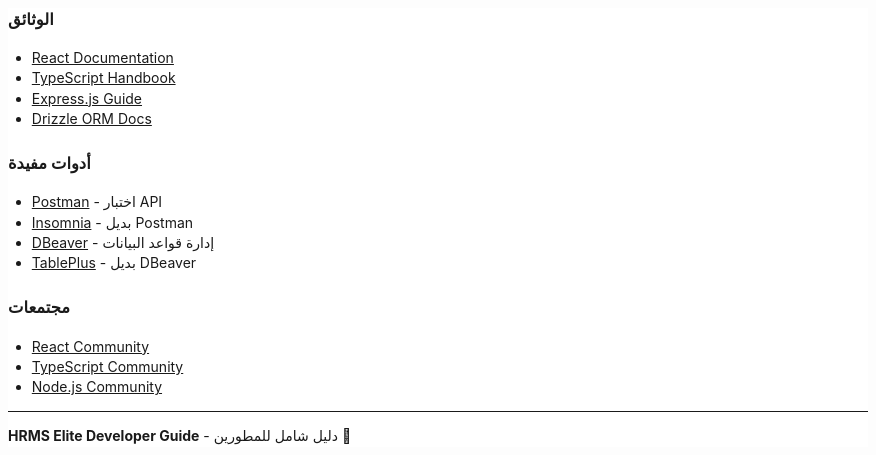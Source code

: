 ### الوثائق
- [React Documentation](https://react.dev/)
- [TypeScript Handbook](https://www.typescriptlang.org/docs/)
- [Express.js Guide](https://expressjs.com/)
- [Drizzle ORM Docs](https://orm.drizzle.team/)

### أدوات مفيدة
- [Postman](https://www.postman.com/) - اختبار API
- [Insomnia](https://insomnia.rest/) - بديل Postman
- [DBeaver](https://dbeaver.io/) - إدارة قواعد البيانات
- [TablePlus](https://tableplus.com/) - بديل DBeaver

### مجتمعات
- [React Community](https://reactjs.org/community/)
- [TypeScript Community](https://www.typescriptlang.org/community/)
- [Node.js Community](https://nodejs.org/en/community/)

---

**HRMS Elite Developer Guide** - دليل شامل للمطورين 🚀 